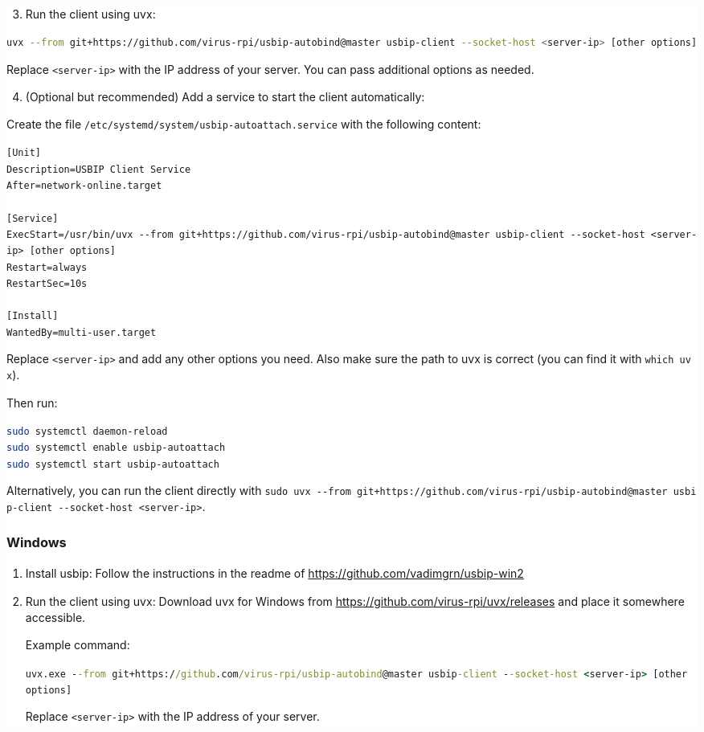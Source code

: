 3. Run the client using uvx:

```bash
uvx --from git+https://github.com/virus-rpi/usbip-autobind@master usbip-client --socket-host <server-ip> [other options]
```
Replace `<server-ip>` with the IP address of your server. You can pass additional options as needed.

4. (Optional but recommended) Add a service to start the client automatically:

Create the file `/etc/systemd/system/usbip-autoattach.service` with the following content:

```
[Unit]
Description=USBIP Client Service
After=network-online.target

[Service]
ExecStart=/usr/bin/uvx --from git+https://github.com/virus-rpi/usbip-autobind@master usbip-client --socket-host <server-ip> [other options]
Restart=always
RestartSec=10s

[Install]
WantedBy=multi-user.target
```

Replace `<server-ip>` and add any other options you need. Also make sure the path to uvx is correct (you can find it with `which uvx`).

Then run:

```bash
sudo systemctl daemon-reload
sudo systemctl enable usbip-autoattach
sudo systemctl start usbip-autoattach
```

Alternatively, you can run the client directly with `sudo uvx --from git+https://github.com/virus-rpi/usbip-autobind@master usbip-client --socket-host <server-ip>`.

### Windows

1. Install usbip:
   Follow the instructions in the readme of https://github.com/vadimgrn/usbip-win2

2. Run the client using uvx:
   Download uvx for Windows from https://github.com/virus-rpi/uvx/releases and place it somewhere accessible.

   Example command:
   ```bat
   uvx.exe --from git+https://github.com/virus-rpi/usbip-autobind@master usbip-client --socket-host <server-ip> [other options]
   ```
   Replace `<server-ip>` with the IP address of your server.

